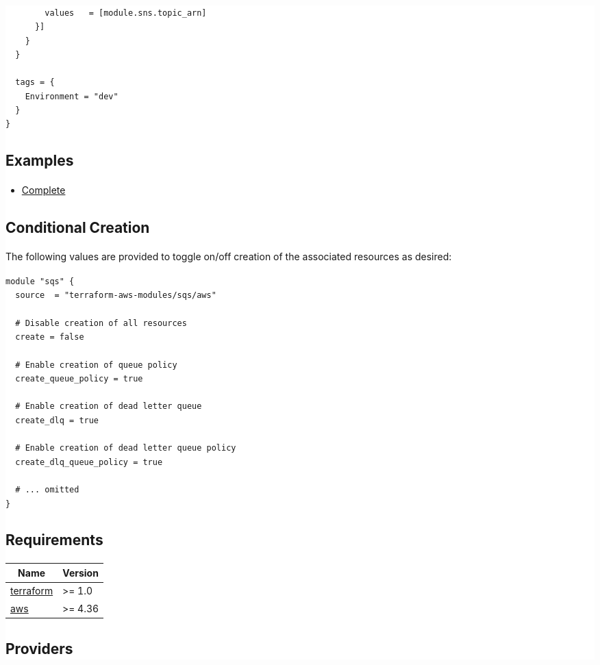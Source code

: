 ```hcl
        values   = [module.sns.topic_arn]
      }]
    }
  }

  tags = {
    Environment = "dev"
  }
}
```

## Examples

- [Complete](https://github.com/terraform-aws-modules/terraform-aws-sqs/tree/master/examples/complete)

## Conditional Creation

The following values are provided to toggle on/off creation of the associated resources as desired:

```hcl
module "sqs" {
  source  = "terraform-aws-modules/sqs/aws"

  # Disable creation of all resources
  create = false

  # Enable creation of queue policy
  create_queue_policy = true

  # Enable creation of dead letter queue
  create_dlq = true

  # Enable creation of dead letter queue policy
  create_dlq_queue_policy = true

  # ... omitted
}
```


## Requirements

| Name | Version |
|------|---------|
| <a name="requirement_terraform"></a> [terraform](#requirement\_terraform) | >= 1.0 |
| <a name="requirement_aws"></a> [aws](#requirement\_aws) | >= 4.36 |

## Providers
